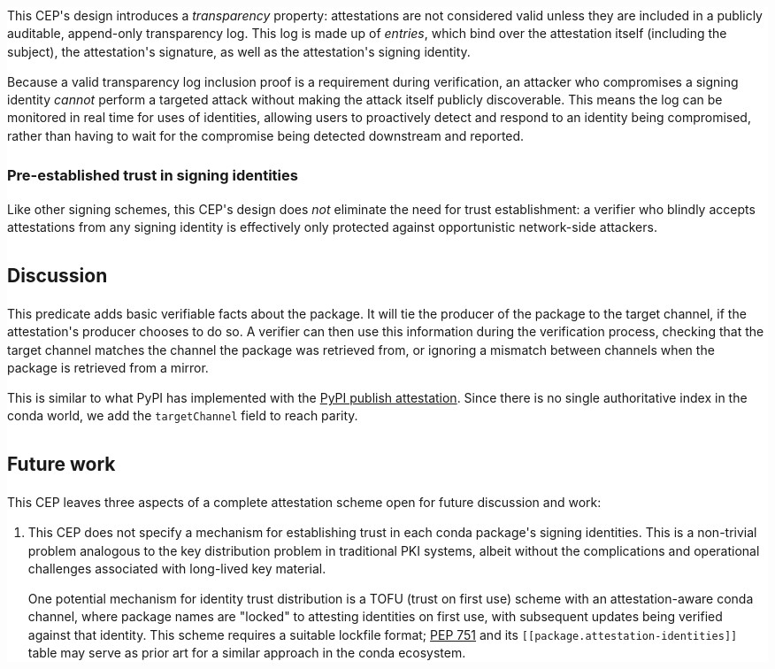 This CEP's design introduces a *transparency* property: attestations
are not considered valid unless they are included in a publicly
auditable, append-only transparency log. This log is made up of *entries*,
which bind over the attestation itself (including the subject),
the attestation's signature, as well as the attestation's signing identity.

Because a valid transparency log inclusion proof is a requirement during
verification, an attacker who compromises a signing identity *cannot*
perform a targeted attack without making the attack itself publicly
discoverable. This means the log can be monitored in real time for
uses of identities, allowing users to proactively detect and respond
to an identity being compromised, rather than having to wait for the
compromise being detected downstream and reported.

### Pre-established trust in signing identities

Like other signing schemes, this CEP's design does *not* eliminate
the need for trust establishment: a verifier who blindly accepts
attestations from any signing identity is effectively only protected
against opportunistic network-side attackers.

## Discussion

This predicate adds basic verifiable facts about the package. It will tie the
producer of the package to the target channel, if the attestation's producer
chooses to do so. A verifier can then use this information during the
verification process, checking that the target channel matches the channel the
package was retrieved from, or ignoring a mismatch between channels when the
package is retrieved from a mirror.

This is similar to what PyPI has implemented with the
[PyPI publish attestation]. Since there is no single authoritative index in
the conda world, we add the `targetChannel` field to reach parity.

## Future work

This CEP leaves three aspects of a complete attestation scheme open for
future discussion and work:

1. This CEP does not specify a mechanism for establishing trust in each
   conda package's signing identities. This is a non-trivial problem
   analogous to the key distribution problem in traditional PKI systems,
   albeit without the complications and operational challenges associated
   with long-lived key material.

    One potential mechanism for identity trust distribution is a TOFU (trust on
    first use) scheme with an attestation-aware conda channel, where package
    names are "locked" to attesting identities on first use, with subsequent
    updates being verified against that identity. This scheme requires a
    suitable lockfile format; [PEP 751] and its
    `[[package.attestation-identities]]` table may serve as prior art
    for a similar approach in the conda ecosystem.


[in-toto]: https://in-toto.io
[Sigstore]: https://sigstore.dev
[RFC2119]: https://www.ietf.org/rfc/rfc2119.txt
[Fulcio]: https://github.com/sigstore/fulcio
[RFC 6962]: https://datatracker.ietf.org/doc/html/rfc6962
[OpenID Connect]: https://openid.net/connect/
[PEP 740]: https://peps.python.org/pep-0740/
[PyPI - Attestations]: https://docs.pypi.org/attestations/
[npm - Generating provenance statements]: https://docs.npmjs.com/generating-provenance-statements
[rubygems/release-gem]: https://github.com/rubygems/release-gem
[in-toto Statement schema]: https://github.com/in-toto/attestation/blob/main/spec/v1/statement.md
[`ResourceDescriptor`]: https://github.com/in-toto/attestation/blob/main/spec/v1/resource_descriptor.md
[`DigestSet`]: https://github.com/in-toto/attestation/blob/main/spec/v1/digest_set.md
[DSSE]: https://github.com/secure-systems-lab/dsse/blob/master/envelope.md
[Public Good Instance]: https://rekor.sigstore.dev/
[Sigstore bundle]: https://docs.sigstore.dev/about/bundle/
[sigstore-python]: https://github.com/sigstore/sigstore-python
[Sigstore OID information]: https://github.com/sigstore/fulcio/blob/main/docs/oid-info.md
[PyPI's Integrity API]: https://docs.pypi.org/api/integrity/
[PEP 751]: https://peps.python.org/pep-0751/
[SLSA Provenance]: https://slsa.dev/spec/v1.1/provenance
[PyPI publish attestation]: https://docs.pypi.org/attestations/publish/v1/
[Trusted Publishing]: https://repos.openssf.org/trusted-publishers-for-all-package-repositories.html